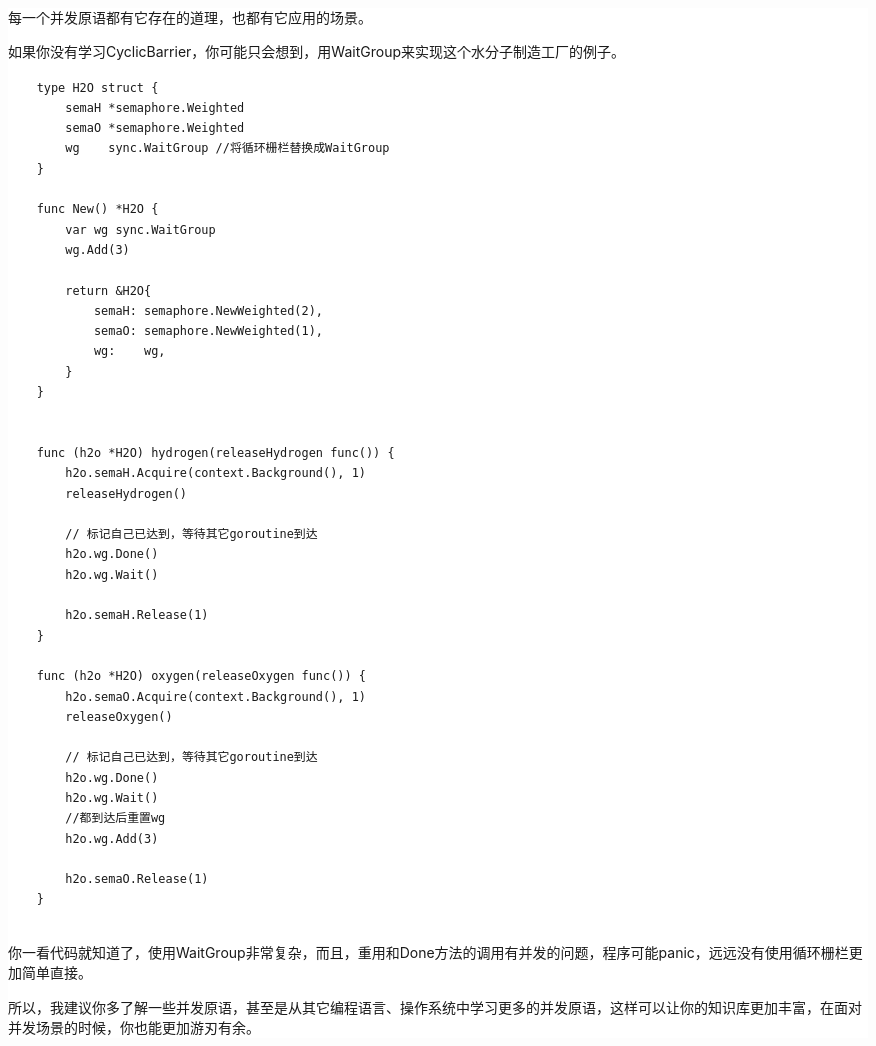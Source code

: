 每一个并发原语都有它存在的道理，也都有它应用的场景。

如果你没有学习CyclicBarrier，你可能只会想到，用WaitGroup来实现这个水分子制造工厂的例子。

```
    type H2O struct {
        semaH *semaphore.Weighted
        semaO *semaphore.Weighted
        wg    sync.WaitGroup //将循环栅栏替换成WaitGroup
    }
    
    func New() *H2O {
        var wg sync.WaitGroup
        wg.Add(3)
    
        return &H2O{
            semaH: semaphore.NewWeighted(2),
            semaO: semaphore.NewWeighted(1),
            wg:    wg,
        }
    }
    
    
    func (h2o *H2O) hydrogen(releaseHydrogen func()) {
        h2o.semaH.Acquire(context.Background(), 1)
        releaseHydrogen()
    
        // 标记自己已达到，等待其它goroutine到达
        h2o.wg.Done()
        h2o.wg.Wait()
    
        h2o.semaH.Release(1)
    }
    
    func (h2o *H2O) oxygen(releaseOxygen func()) {
        h2o.semaO.Acquire(context.Background(), 1)
        releaseOxygen()
    
        // 标记自己已达到，等待其它goroutine到达
        h2o.wg.Done()
        h2o.wg.Wait()
        //都到达后重置wg 
        h2o.wg.Add(3)
    
        h2o.semaO.Release(1)
    }
    

```

你一看代码就知道了，使用WaitGroup非常复杂，而且，重用和Done方法的调用有并发的问题，程序可能panic，远远没有使用循环栅栏更加简单直接。

所以，我建议你多了解一些并发原语，甚至是从其它编程语言、操作系统中学习更多的并发原语，这样可以让你的知识库更加丰富，在面对并发场景的时候，你也能更加游刃有余。
